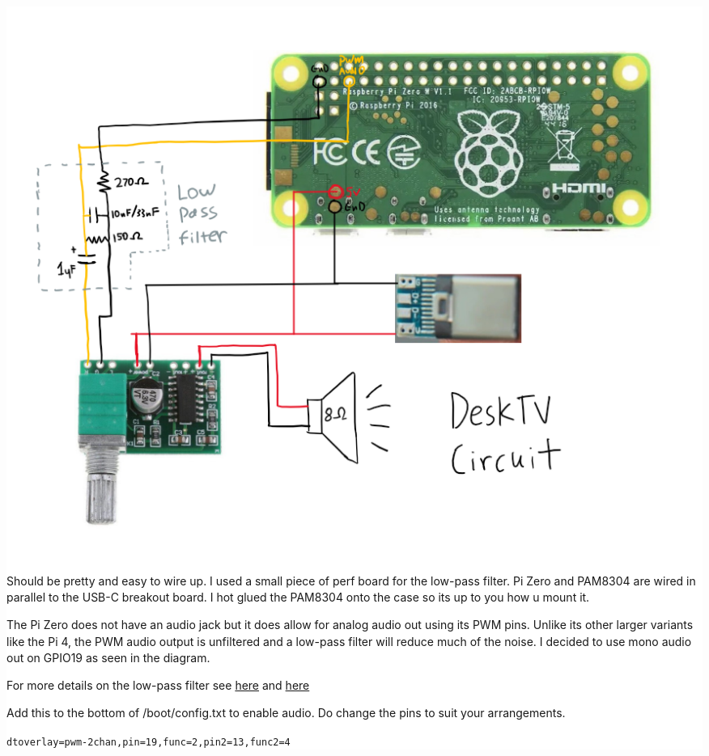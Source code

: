 ![](/assets/images/postphotos/desktv/circuit.png "Circuit")

Should be pretty and easy to wire up. I used a small piece of perf board for the low-pass filter. Pi Zero and PAM8304 are wired in parallel to the USB-C breakout board. I hot glued the PAM8304 onto the case so its up to you how u mount it.

The Pi Zero does not have an audio jack but it does allow for analog audio out using its PWM pins. Unlike its other larger variants like the Pi 4, the PWM audio output is unfiltered and a low-pass filter will reduce much of the noise. I decided to use mono audio out on GPIO19 as seen in the diagram.

For more details on the low-pass filter see [here](https://shallowsky.com/blog/hardware/pi-zero-audio.html) and [here](https://learn.adafruit.com/adding-basic-audio-ouput-to-raspberry-pi-zero/pi-zero-pwm-audio)

Add this to the bottom of /boot/config.txt to enable audio. Do change the pins to suit your arrangements.
```
dtoverlay=pwm-2chan,pin=19,func=2,pin2=13,func2=4 
```
